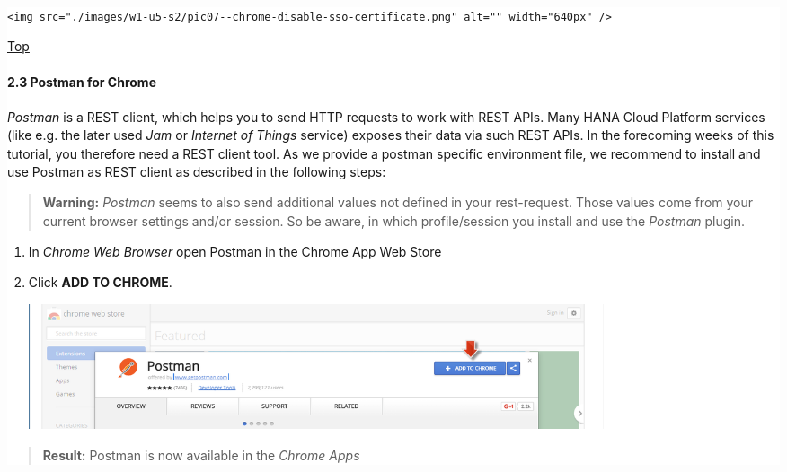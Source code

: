     <img src="./images/w1-u5-s2/pic07--chrome-disable-sso-certificate.png" alt="" width="640px" />

[Top](#step-2-3-top)

#### 2.3 Postman for Chrome

_Postman_ is a REST client, which helps you to send HTTP requests to work with REST APIs. Many HANA Cloud Platform services (like e.g. the later used _Jam_ or _Internet of Things_ service) exposes their data via such REST APIs. In the forecoming weeks of this tutorial, you therefore need a REST client tool. As we provide a postman specific environment file, we recommend to install and use Postman as REST client as described in the following steps:

> **Warning:** _Postman_ seems to also send additional values not defined in your rest-request. Those values come from your current browser settings and/or session. So be aware, in which profile/session you install and use the _Postman_ plugin.

1.  In _Chrome Web Browser_ open [Postman in the Chrome App Web Store](https://chrome.google.com/webstore/detail/postman/fhbjgbiflinjbdggehcddcbncdddomop)
2.  Click  **ADD TO CHROME**.

    <img src="./images/w1-u5-s2/pic02--postman.png" alt="" width="640px" />

> **Result:** Postman is now available in the _Chrome Apps_
>